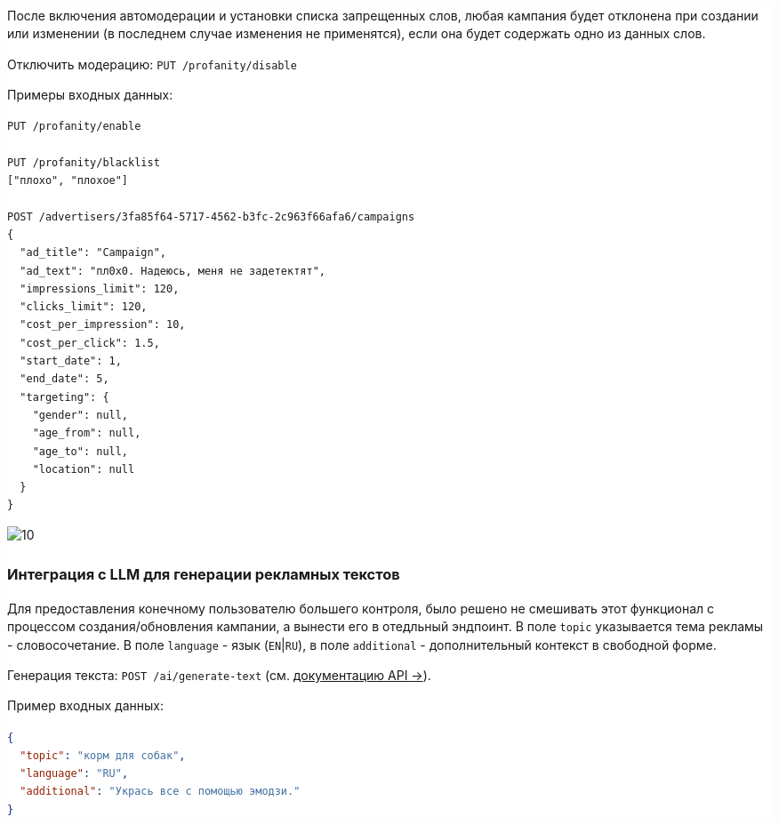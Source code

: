 После включения автомодерации и установки списка запрещенных слов, любая
кампания будет отклонена при создании или изменении (в последнем случае
изменения не применятся), если она будет содержать одно из данных слов.

Отключить модерацию: `PUT /profanity/disable`

Примеры входных данных:
```
PUT /profanity/enable

PUT /profanity/blacklist 
["плохо", "плохое"]

POST /advertisers/3fa85f64-5717-4562-b3fc-2c963f66afa6/campaigns
{
  "ad_title": "Campaign",
  "ad_text": "пл0х0. Надеюсь, меня не задетектят",
  "impressions_limit": 120,
  "clicks_limit": 120,
  "cost_per_impression": 10,
  "cost_per_click": 1.5,
  "start_date": 1,
  "end_date": 5,
  "targeting": {
    "gender": null,
    "age_from": null,
    "age_to": null,
    "location": null
  }
}
```

![10](fig/back10.gif)

### Интеграция с LLM для генерации рекламных текстов

Для предоставления конечному пользователю большего контроля, было решено не
смешивать этот функционал с процессом создания/обновления кампании, а вынести
его в отедльный эндпоинт. В поле `topic` указывается
тема рекламы - словосочетание. В поле `language` - язык
(`EN`|`RU`), в поле `additional` - дополнительный контекст
в свободной форме.

Генерация текста: `POST /ai/generate-text` 
(см. [документацию API ->](../README.md#документация-api)).

Пример входных данных:

```json
{
  "topic": "корм для собак",
  "language": "RU",
  "additional": "Укрась все с помощью эмодзи."
}
```
